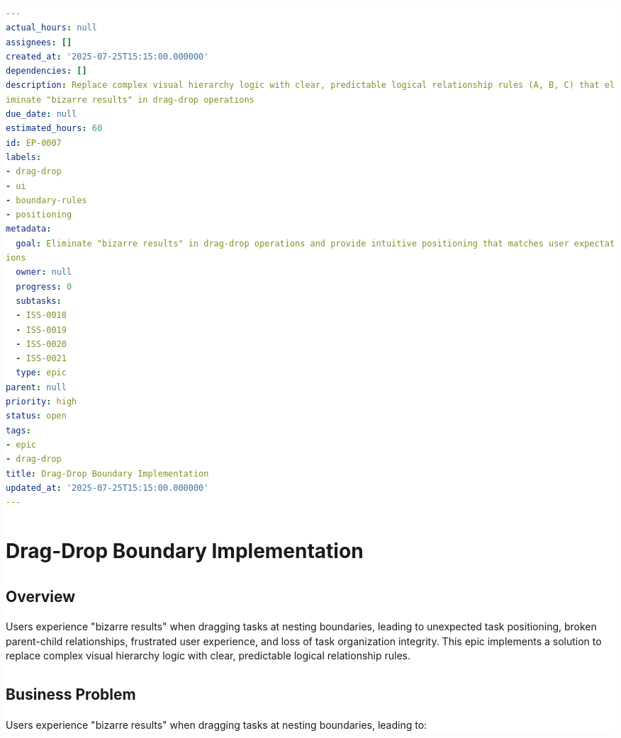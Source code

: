 ```yaml
---
actual_hours: null
assignees: []
created_at: '2025-07-25T15:15:00.000000'
dependencies: []
description: Replace complex visual hierarchy logic with clear, predictable logical relationship rules (A, B, C) that eliminate "bizarre results" in drag-drop operations
due_date: null
estimated_hours: 60
id: EP-0007
labels:
- drag-drop
- ui
- boundary-rules
- positioning
metadata:
  goal: Eliminate "bizarre results" in drag-drop operations and provide intuitive positioning that matches user expectations
  owner: null
  progress: 0
  subtasks:
  - ISS-0018
  - ISS-0019
  - ISS-0020
  - ISS-0021
  type: epic
parent: null
priority: high
status: open
tags:
- epic
- drag-drop
title: Drag-Drop Boundary Implementation
updated_at: '2025-07-25T15:15:00.000000'
---
```


# Drag-Drop Boundary Implementation

## Overview
Users experience "bizarre results" when dragging tasks at nesting boundaries, leading to unexpected task positioning, broken parent-child relationships, frustrated user experience, and loss of task organization integrity. This epic implements a solution to replace complex visual hierarchy logic with clear, predictable logical relationship rules.

## Business Problem

Users experience "bizarre results" when dragging tasks at nesting boundaries, leading to:
